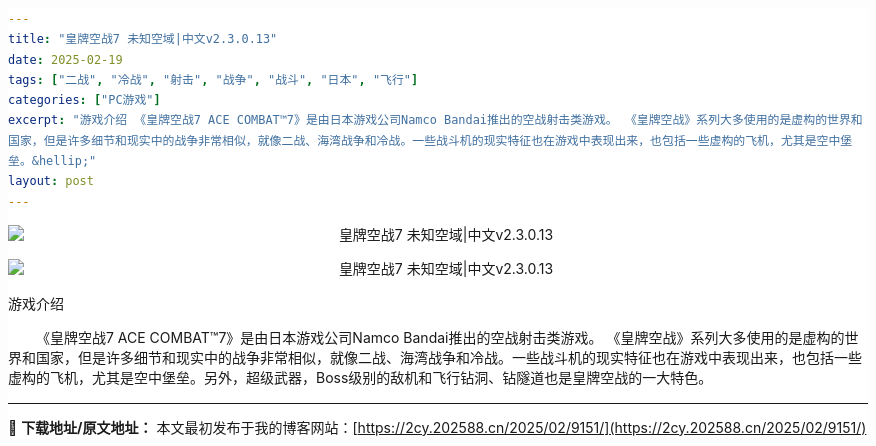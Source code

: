 ```yaml
---
title: "皇牌空战7 未知空域|中文v2.3.0.13"
date: 2025-02-19
tags: ["二战", "冷战", "射击", "战争", "战斗", "日本", "飞行"]
categories: ["PC游戏"]
excerpt: "游戏介绍 《皇牌空战7 ACE COMBAT™7》是由日本游戏公司Namco Bandai推出的空战射击类游戏。 《皇牌空战》系列大多使用的是虚构的世界和国家，但是许多细节和现实中的战争非常相似，就像二战、海湾战争和冷战。一些战斗机的现实特征也在游戏中表现出来，也包括一些虚构的飞机，尤其是空中堡垒。&hellip;"
layout: post
---
```


<div></div>
<div>
<p style="text-align: center;"><img style="display: block; margin-left: auto; margin-right: auto; width: 100%; height: auto;" src="https://2cy.202588.cn/wp-content/uploads/2025/02/20250219_67b59ec9a3803.webp" alt="皇牌空战7 未知空域|中文v2.3.0.13" /></p>
<p style="text-align: center;"><img style="display: block; margin-left: auto; margin-right: auto; width: 100%; height: auto;" src="https://2cy.202588.cn/wp-content/uploads/2025/02/20250219_67b59eca77c48.webp" alt="皇牌空战7 未知空域|中文v2.3.0.13" /></p>
游戏介绍
<p style="white-space: normal; text-indent: 2em; text-align: left;">《皇牌空战7 ACE COMBAT™7》是由日本游戏公司Namco Bandai推出的空战射击类游戏。 《皇牌空战》系列大多使用的是虚构的世界和国家，但是许多细节和现实中的战争非常相似，就像二战、海湾战争和冷战。一些战斗机的现实特征也在游戏中表现出来，也包括一些虚构的飞机，尤其是空中堡垒。另外，超级武器，Boss级别的敌机和飞行钻洞、钻隧道也是皇牌空战的一大特色。</p>

</div>

---
📖 **下载地址/原文地址：** 本文最初发布于我的博客网站：[https://2cy.202588.cn/2025/02/9151/](https://2cy.202588.cn/2025/02/9151/)
